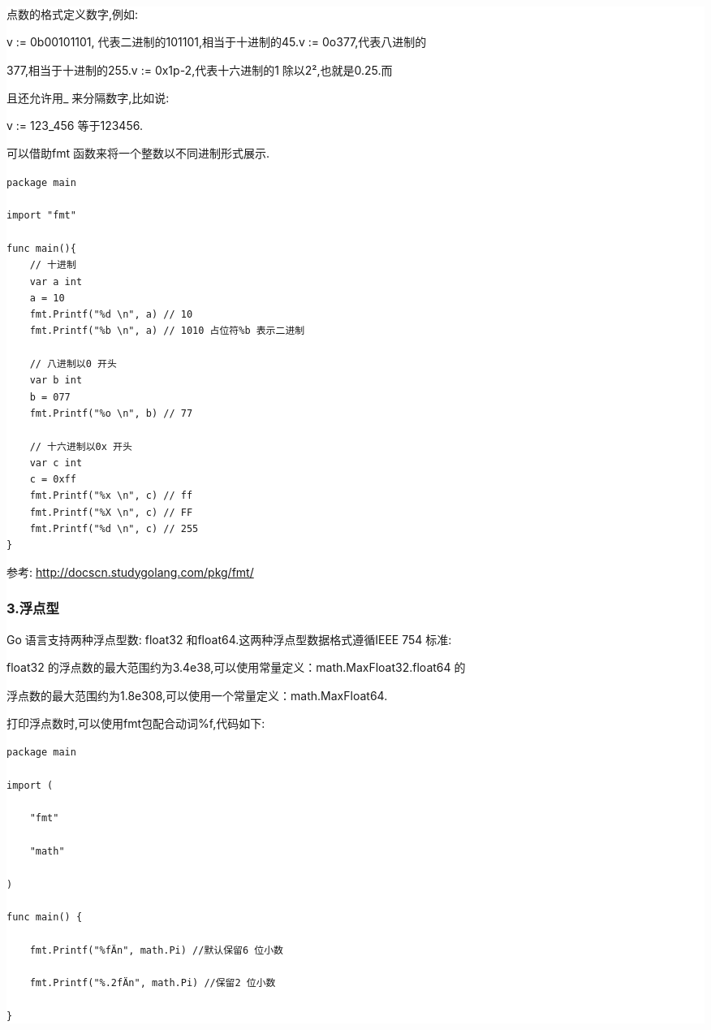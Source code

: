 点数的格式定义数字,例如:

v := 0b00101101, 代表二进制的101101,相当于十进制的45.v := 0o377,代表八进制的

377,相当于十进制的255.v := 0x1p-2,代表十六进制的1 除以2²,也就是0.25.而

且还允许用_ 来分隔数字,比如说:

v := 123_456 等于123456.

可以借助fmt 函数来将一个整数以不同进制形式展示.

```
package main

import "fmt"

func main(){
	// 十进制
	var a int
	a = 10
	fmt.Printf("%d \n", a) // 10
	fmt.Printf("%b \n", a) // 1010 占位符%b 表示二进制

	// 八进制以0 开头
	var b int
	b = 077
	fmt.Printf("%o \n", b) // 77

	// 十六进制以0x 开头
	var c int
	c = 0xff
	fmt.Printf("%x \n", c) // ff
	fmt.Printf("%X \n", c) // FF
	fmt.Printf("%d \n", c) // 255
}
```

参考: http://docscn.studygolang.com/pkg/fmt/



### 3.浮点型

Go 语言支持两种浮点型数: float32 和float64.这两种浮点型数据格式遵循IEEE 754 标准:

float32 的浮点数的最大范围约为3.4e38,可以使用常量定义：math.MaxFloat32.float64 的

浮点数的最大范围约为1.8e308,可以使用一个常量定义：math.MaxFloat64.

打印浮点数时,可以使用fmt包配合动词%f,代码如下:

```
package main

import (

	"fmt"

	"math"

)

func main() {

	fmt.Printf("%fÄn", math.Pi) //默认保留6 位小数

	fmt.Printf("%.2fÄn", math.Pi) //保留2 位小数

}
```